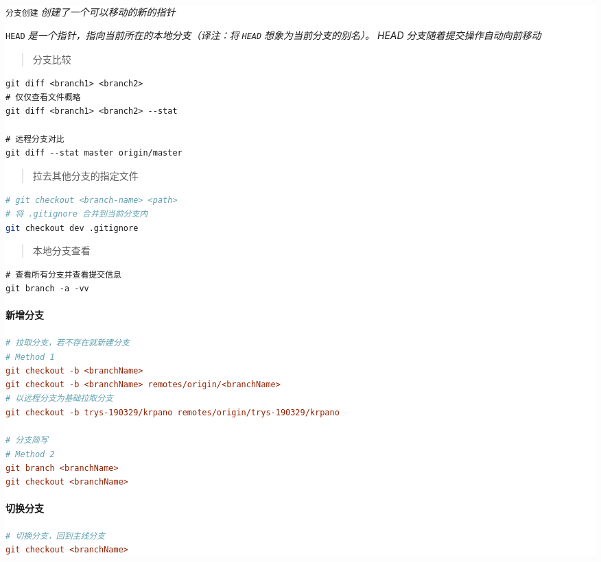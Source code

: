 

`分支创建`    *创建了一个可以移动的新的指针*

`HEAD` 	    *是一个指针，指向当前所在的本地分支（译注：将 `HEAD` 想象为当前分支的别名）。 HEAD 分支随着提交操作自动向前移动*



> 分支比较

```shell
git diff <branch1> <branch2>
# 仅仅查看文件概略
git diff <branch1> <branch2> --stat

# 远程分支对比
git diff --stat master origin/master
```



> 拉去其他分支的指定文件

```bash
# git checkout <branch-name> <path>
# 将 .gitignore 合并到当前分支内
git checkout dev .gitignore
```



> 本地分支查看

```shell
# 查看所有分支并查看提交信息
git branch -a -vv
```





#### 新增分支

```ini
# 拉取分支，若不存在就新建分支
# Method 1
git checkout -b <branchName>
git checkout -b <branchName> remotes/origin/<branchName>
# 以远程分支为基础拉取分支
git checkout -b trys-190329/krpano remotes/origin/trys-190329/krpano 

# 分支简写
# Method 2
git branch <branchName>
git checkout <branchName> 
```



#### 切换分支

```ini
# 切换分支，回到主线分支
git checkout <branchName>
```
